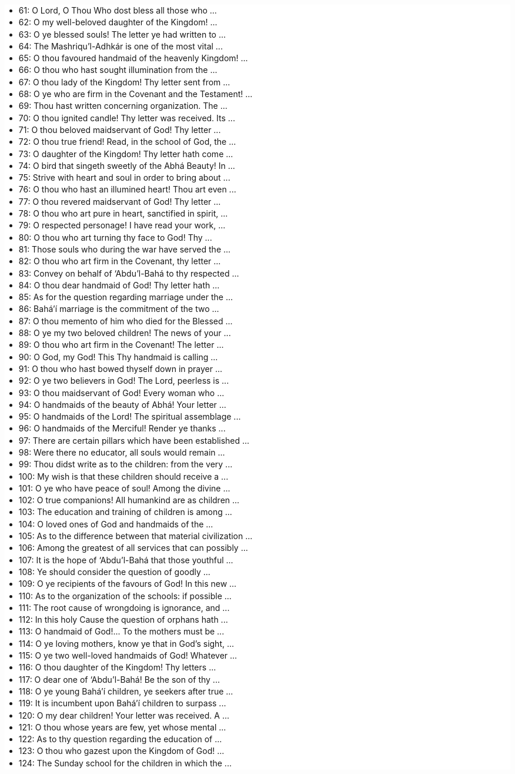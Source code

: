 * 61: O Lord, O Thou Who dost bless all those who ...
* 62: O my well-beloved daughter of the Kingdom! ...
* 63: O ye blessed souls! The letter ye had written to ...
* 64: The Mashriqu’l-Adhkár is one of the most vital ...
* 65: O thou favoured handmaid of the heavenly Kingdom! ...
* 66: O thou who hast sought illumination from the ...
* 67: O thou lady of the Kingdom! Thy letter sent from ...
* 68: O ye who are firm in the Covenant and the Testament! ...
* 69: Thou hast written concerning organization. The ...
* 70: O thou ignited candle! Thy letter was received. Its ...
* 71: O thou beloved maidservant of God! Thy letter ...
* 72: O thou true friend! Read, in the school of God, the ...
* 73: O daughter of the Kingdom! Thy letter hath come ...
* 74: O bird that singeth sweetly of the Abhá Beauty! In ...
* 75: Strive with heart and soul in order to bring about ...
* 76: O thou who hast an illumined heart! Thou art even ...
* 77: O thou revered maidservant of God! Thy letter ...
* 78: O thou who art pure in heart, sanctified in spirit, ...
* 79: O respected personage! I have read your work, ...
* 80: O thou who art turning thy face to God! Thy ...
* 81: Those souls who during the war have served the ...
* 82: O thou who art firm in the Covenant, thy letter ...
* 83: Convey on behalf of ‘Abdu’l-Bahá to thy respected ...
* 84: O thou dear handmaid of God! Thy letter hath ...
* 85: As for the question regarding marriage under the ...
* 86: Bahá’í marriage is the commitment of the two ...
* 87: O thou memento of him who died for the Blessed ...
* 88: O ye my two beloved children! The news of your ...
* 89: O thou who art firm in the Covenant! The letter ...
* 90: O God, my God! This Thy handmaid is calling ...
* 91: O thou who hast bowed thyself down in prayer ...
* 92: O ye two believers in God! The Lord, peerless is ...
* 93: O thou maidservant of God! Every woman who ...
* 94: O handmaids of the beauty of Abhá! Your letter ...
* 95: O handmaids of the Lord! The spiritual assemblage ...
* 96: O handmaids of the Merciful! Render ye thanks ...
* 97: There are certain pillars which have been established ...
* 98: Were there no educator, all souls would remain ...
* 99: Thou didst write as to the children: from the very ...
* 100: My wish is that these children should receive a ...
* 101: O ye who have peace of soul! Among the divine ...
* 102: O true companions! All humankind are as children ...
* 103: The education and training of children is among ...
* 104: O loved ones of God and handmaids of the ...
* 105: As to the difference between that material civilization ...
* 106: Among the greatest of all services that can possibly ...
* 107: It is the hope of ‘Abdu’l-Bahá that those youthful ...
* 108: Ye should consider the question of goodly ...
* 109: O ye recipients of the favours of God! In this new ...
* 110: As to the organization of the schools: if possible ...
* 111: The root cause of wrongdoing is ignorance, and ...
* 112: In this holy Cause the question of orphans hath ...
* 113: O handmaid of God!... To the mothers must be ...
* 114: O ye loving mothers, know ye that in God’s sight, ...
* 115: O ye two well-loved handmaids of God! Whatever ...
* 116: O thou daughter of the Kingdom! Thy letters ...
* 117: O dear one of ‘Abdu’l-Bahá! Be the son of thy ...
* 118: O ye young Bahá’í children, ye seekers after true ...
* 119: It is incumbent upon Bahá’í children to surpass ...
* 120: O my dear children! Your letter was received. A ...
* 121: O thou whose years are few, yet whose mental ...
* 122: As to thy question regarding the education of ...
* 123: O thou who gazest upon the Kingdom of God! ...
* 124: The Sunday school for the children in which the ...